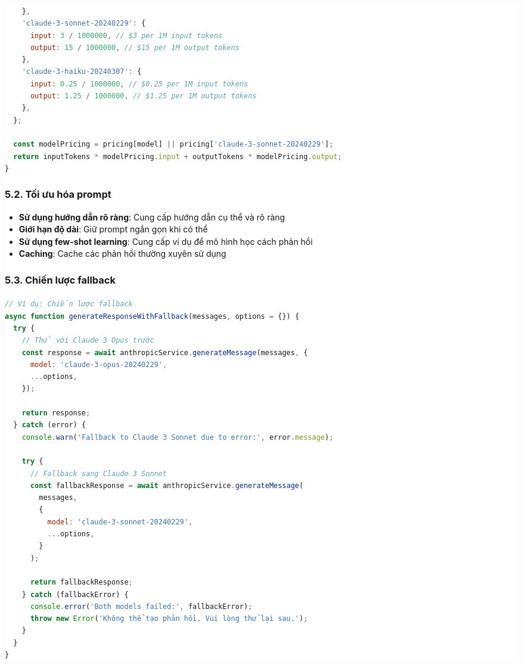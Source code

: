 ```javascript
    },
    'claude-3-sonnet-20240229': {
      input: 3 / 1000000, // $3 per 1M input tokens
      output: 15 / 1000000, // $15 per 1M output tokens
    },
    'claude-3-haiku-20240307': {
      input: 0.25 / 1000000, // $0.25 per 1M input tokens
      output: 1.25 / 1000000, // $1.25 per 1M output tokens
    },
  };

  const modelPricing = pricing[model] || pricing['claude-3-sonnet-20240229'];
  return inputTokens * modelPricing.input + outputTokens * modelPricing.output;
}
```

### 5.2. Tối ưu hóa prompt

- **Sử dụng hướng dẫn rõ ràng**: Cung cấp hướng dẫn cụ thể và rõ ràng
- **Giới hạn độ dài**: Giữ prompt ngắn gọn khi có thể
- **Sử dụng few-shot learning**: Cung cấp ví dụ để mô hình học cách phản hồi
- **Caching**: Cache các phản hồi thường xuyên sử dụng

### 5.3. Chiến lược fallback

```javascript
// Ví dụ: Chiến lược fallback
async function generateResponseWithFallback(messages, options = {}) {
  try {
    // Thử với Claude 3 Opus trước
    const response = await anthropicService.generateMessage(messages, {
      model: 'claude-3-opus-20240229',
      ...options,
    });

    return response;
  } catch (error) {
    console.warn('Fallback to Claude 3 Sonnet due to error:', error.message);

    try {
      // Fallback sang Claude 3 Sonnet
      const fallbackResponse = await anthropicService.generateMessage(
        messages,
        {
          model: 'claude-3-sonnet-20240229',
          ...options,
        }
      );

      return fallbackResponse;
    } catch (fallbackError) {
      console.error('Both models failed:', fallbackError);
      throw new Error('Không thể tạo phản hồi. Vui lòng thử lại sau.');
    }
  }
}
```
